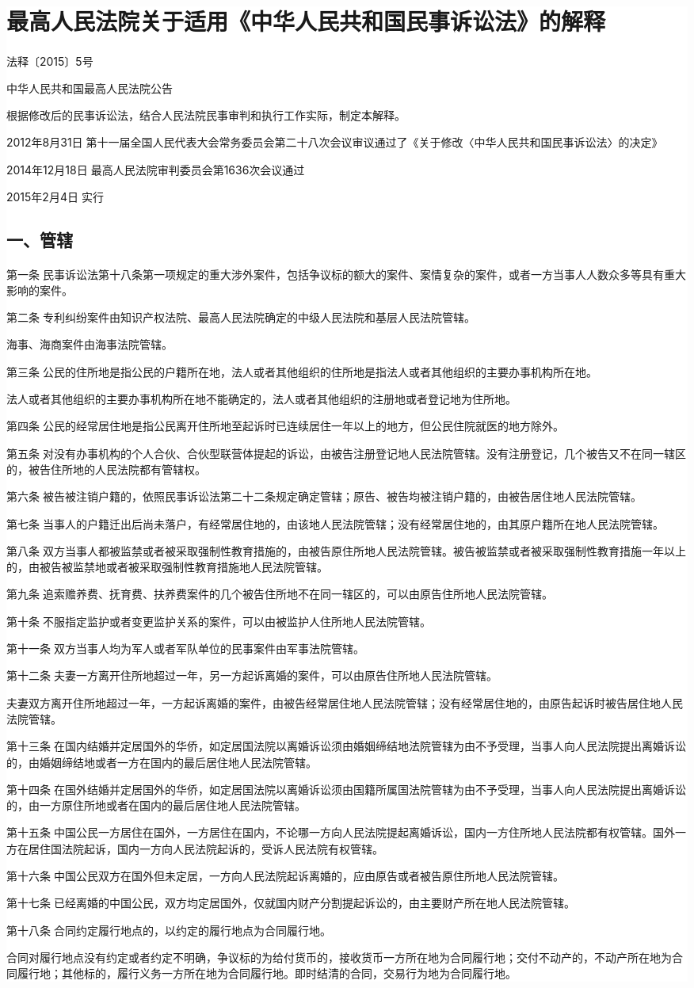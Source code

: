 # 最高人民法院关于适用《中华人民共和国民事诉讼法》的解释

法释〔2015〕5号

中华人民共和国最高人民法院公告

根据修改后的民事诉讼法，结合人民法院民事审判和执行工作实际，制定本解释。

2012年8月31日 第十一届全国人民代表大会常务委员会第二十八次会议审议通过了《关于修改〈中华人民共和国民事诉讼法〉的决定》

2014年12月18日 最高人民法院审判委员会第1636次会议通过

2015年2月4日 实行



## 一、管辖

第一条 民事诉讼法第十八条第一项规定的重大涉外案件，包括争议标的额大的案件、案情复杂的案件，或者一方当事人人数众多等具有重大影响的案件。

第二条 专利纠纷案件由知识产权法院、最高人民法院确定的中级人民法院和基层人民法院管辖。

海事、海商案件由海事法院管辖。

第三条 公民的住所地是指公民的户籍所在地，法人或者其他组织的住所地是指法人或者其他组织的主要办事机构所在地。

法人或者其他组织的主要办事机构所在地不能确定的，法人或者其他组织的注册地或者登记地为住所地。

第四条 公民的经常居住地是指公民离开住所地至起诉时已连续居住一年以上的地方，但公民住院就医的地方除外。

第五条 对没有办事机构的个人合伙、合伙型联营体提起的诉讼，由被告注册登记地人民法院管辖。没有注册登记，几个被告又不在同一辖区的，被告住所地的人民法院都有管辖权。

第六条 被告被注销户籍的，依照民事诉讼法第二十二条规定确定管辖；原告、被告均被注销户籍的，由被告居住地人民法院管辖。

第七条 当事人的户籍迁出后尚未落户，有经常居住地的，由该地人民法院管辖；没有经常居住地的，由其原户籍所在地人民法院管辖。

第八条 双方当事人都被监禁或者被采取强制性教育措施的，由被告原住所地人民法院管辖。被告被监禁或者被采取强制性教育措施一年以上的，由被告被监禁地或者被采取强制性教育措施地人民法院管辖。

第九条 追索赡养费、抚育费、扶养费案件的几个被告住所地不在同一辖区的，可以由原告住所地人民法院管辖。

第十条 不服指定监护或者变更监护关系的案件，可以由被监护人住所地人民法院管辖。

第十一条 双方当事人均为军人或者军队单位的民事案件由军事法院管辖。

第十二条 夫妻一方离开住所地超过一年，另一方起诉离婚的案件，可以由原告住所地人民法院管辖。

夫妻双方离开住所地超过一年，一方起诉离婚的案件，由被告经常居住地人民法院管辖；没有经常居住地的，由原告起诉时被告居住地人民法院管辖。

第十三条 在国内结婚并定居国外的华侨，如定居国法院以离婚诉讼须由婚姻缔结地法院管辖为由不予受理，当事人向人民法院提出离婚诉讼的，由婚姻缔结地或者一方在国内的最后居住地人民法院管辖。

第十四条 在国外结婚并定居国外的华侨，如定居国法院以离婚诉讼须由国籍所属国法院管辖为由不予受理，当事人向人民法院提出离婚诉讼的，由一方原住所地或者在国内的最后居住地人民法院管辖。

第十五条 中国公民一方居住在国外，一方居住在国内，不论哪一方向人民法院提起离婚诉讼，国内一方住所地人民法院都有权管辖。国外一方在居住国法院起诉，国内一方向人民法院起诉的，受诉人民法院有权管辖。

第十六条 中国公民双方在国外但未定居，一方向人民法院起诉离婚的，应由原告或者被告原住所地人民法院管辖。

第十七条 已经离婚的中国公民，双方均定居国外，仅就国内财产分割提起诉讼的，由主要财产所在地人民法院管辖。

第十八条 合同约定履行地点的，以约定的履行地点为合同履行地。

合同对履行地点没有约定或者约定不明确，争议标的为给付货币的，接收货币一方所在地为合同履行地；交付不动产的，不动产所在地为合同履行地；其他标的，履行义务一方所在地为合同履行地。即时结清的合同，交易行为地为合同履行地。
